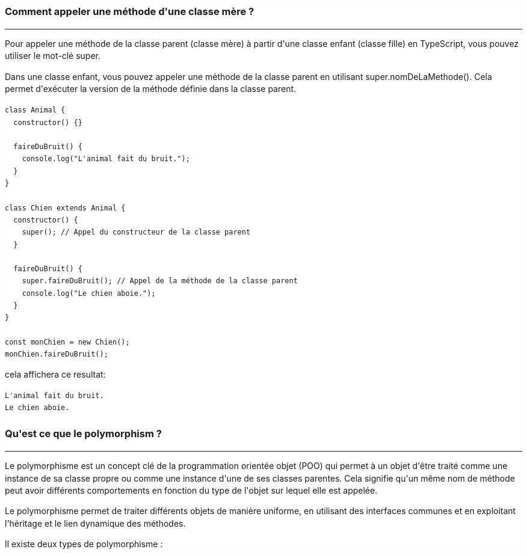 
### Comment appeler une méthode d'une classe mère ? 
---------------------------------------------------
Pour appeler une méthode de la classe parent (classe mère) à partir d'une classe enfant (classe fille) en TypeScript, vous pouvez utiliser le mot-clé super.

Dans une classe enfant, vous pouvez appeler une méthode de la classe parent en utilisant super.nomDeLaMethode(). Cela permet d'exécuter la version de la méthode définie dans la classe parent.  


```
class Animal {
  constructor() {}

  faireDuBruit() {
    console.log("L'animal fait du bruit.");
  }
}

class Chien extends Animal {
  constructor() {
    super(); // Appel du constructeur de la classe parent
  }

  faireDuBruit() {
    super.faireDuBruit(); // Appel de la méthode de la classe parent
    console.log("Le chien aboie.");
  }
}

const monChien = new Chien();
monChien.faireDuBruit();

``` 

cela affichera ce resultat:

```
L'animal fait du bruit.
Le chien aboie.

```


### Qu'est ce que le polymorphism ? 
-----------------------------------
Le polymorphisme est un concept clé de la programmation orientée objet (POO) qui permet à un objet d'être traité comme une instance de sa classe propre ou comme une instance d'une de ses classes parentes. Cela signifie qu'un même nom de méthode peut avoir différents comportements en fonction du type de l'objet sur lequel elle est appelée.

Le polymorphisme permet de traiter différents objets de manière uniforme, en utilisant des interfaces communes et en exploitant l'héritage et le lien dynamique des méthodes.

Il existe deux types de polymorphisme :
